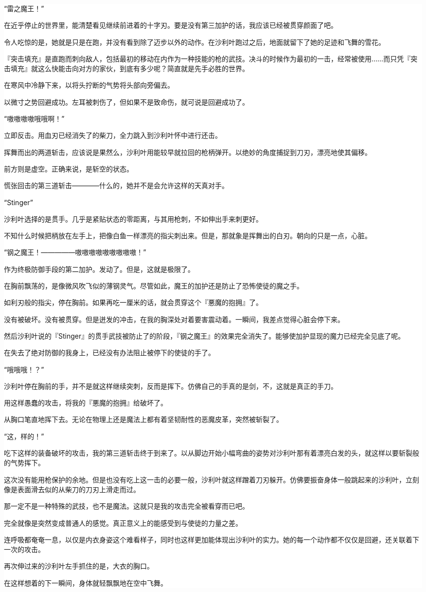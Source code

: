 “雷之魔王！”

在近乎停止的世界里，能清楚看见继续前进着的十字刃。要是没有第三加护的话，我应该已经被贯穿颜面了吧。

令人吃惊的是，她就是只是在跑，并没有看到除了迈步以外的动作。在沙利叶跑过之后，地面就留下了她的足迹和飞舞的雪花。

『突击填充』是直跑而刺向敌人，包括最初的移动在内作为一种技能的枪的武技。决斗的时候作为最初的一击，经常被使用……而只凭『突击填充』就这么快能击向对方的家伙，到底有多少呢？简直就是先手必胜的世界。

在寒风中冷静下来，以将头拧断的气势将头部向旁偏去。

以微寸之势回避成功。左耳被刺伤了，但如果不是致命伤，就可说是回避成功了。

“嗷嗷嗷嗷哦哦啊！”

立即反击。用血刃已经消失了的柴刀，全力跳入到沙利叶怀中进行还击。

挥舞而出的两道斩击，应该说是果然么，沙利叶用能较早就拉回的枪柄弹开。以绝妙的角度捕捉到刀刃，漂亮地使其偏移。

前方则是虚空。正确来说，是斩空的状态。

慌张回击的第三道斩击————什么的，她并不是会允许这样的天真对手。

“Stinger”

沙利叶选择的是贯手。几乎是紧贴状态的零距离，与其用枪刺，不如伸出手来刺更好。

不知什么时候把柄放在左手上，把像白鱼一样漂亮的指尖刺出来。但是，那就象是挥舞出的白刃。朝向的只是一点，心脏。

“钢之魔王！—————嗷嗷嗷嗷嗷嗷嗷嗷嗷！”

作为终极防御手段的第二加护。发动了。但是，这就是极限了。

在胸前飘荡的，是像微风吹飞似的薄钢灵气。尽管如此，魔王的加护还是防止了恐怖使徒的魔之手。

如利刃般的指尖，停在胸前。如果再吃一厘米的话，就会贯穿这个『悪魔的抱拥』了。

没有被破坏。没有被贯穿。但是迸发的冲击，在我的胸深处对着要害震动着。一瞬间，我差点觉得心脏会停下来。

然后沙利叶说的『Stinger』的贯手武技被防止了的阶段，『钢之魔王』的效果完全消失了。能够使加护显现的魔力已经完全见底了呢。

在失去了绝对防御的我身上，已经没有办法阻止被停下的使徒的手了。

“哦哦哦！？”

沙利叶停在胸前的手，并不是就这样继续突刺，反而是挥下。仿佛自己的手真的是剑，不，这就是真正的手刀。

用这样愚蠢的攻击，将我的『悪魔的抱拥』给破坏了。

从胸口笔直地挥下去。无论在物理上还是魔法上都有着坚韧耐性的恶魔皮革，突然被斩裂了。

“这，样的！”

吃下这样的装备破坏的攻击，我的第三道斩击终于到来了。以从脚边开始小幅弯曲的姿势对沙利叶那有着漂亮白发的头，就这样以要斩裂般的气势挥下。

这次没有能用枪保护的余地。但是也没有吃上这一击的必要一般，沙利叶就这样蹭着刀刃躲开。仿佛要振奋身体一般跳起来的沙利叶，立刻像是表面滑去似的从柴刀的刀刃上滑走而过。

那一定不是一种特殊的武技，也不是魔法。这就只是我的攻击完全被看穿而已吧。

完全就像是突然变成普通人的感觉。真正意义上的能感受到与使徒的力量之差。

连呼吸都奄奄一息，以仅是内衣身姿这个难看样子，同时也这样更加能体现出沙利叶的实力。她的每一个动作都不仅仅是回避，还关联着下一次的攻击。

再次伸过来的沙利叶左手抓住的是，大衣的胸口。

在这样想着的下一瞬间，身体就轻飘飘地在空中飞舞。
